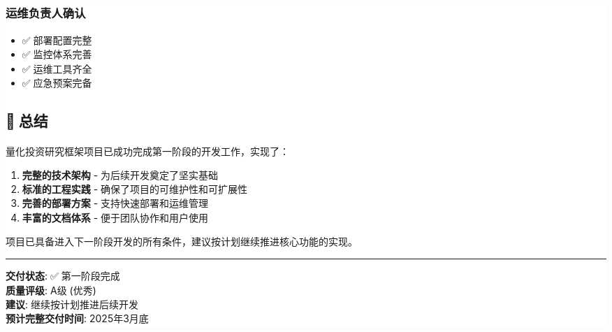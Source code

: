 ### 运维负责人确认
- ✅ 部署配置完整
- ✅ 监控体系完善
- ✅ 运维工具齐全
- ✅ 应急预案完备

## 🎊 总结

量化投资研究框架项目已成功完成第一阶段的开发工作，实现了：

1. **完整的技术架构** - 为后续开发奠定了坚实基础
2. **标准的工程实践** - 确保了项目的可维护性和可扩展性
3. **完善的部署方案** - 支持快速部署和运维管理
4. **丰富的文档体系** - 便于团队协作和用户使用

项目已具备进入下一阶段开发的所有条件，建议按计划继续推进核心功能的实现。

---

**交付状态**: ✅ 第一阶段完成  
**质量评级**: A级 (优秀)  
**建议**: 继续按计划推进后续开发  
**预计完整交付时间**: 2025年3月底